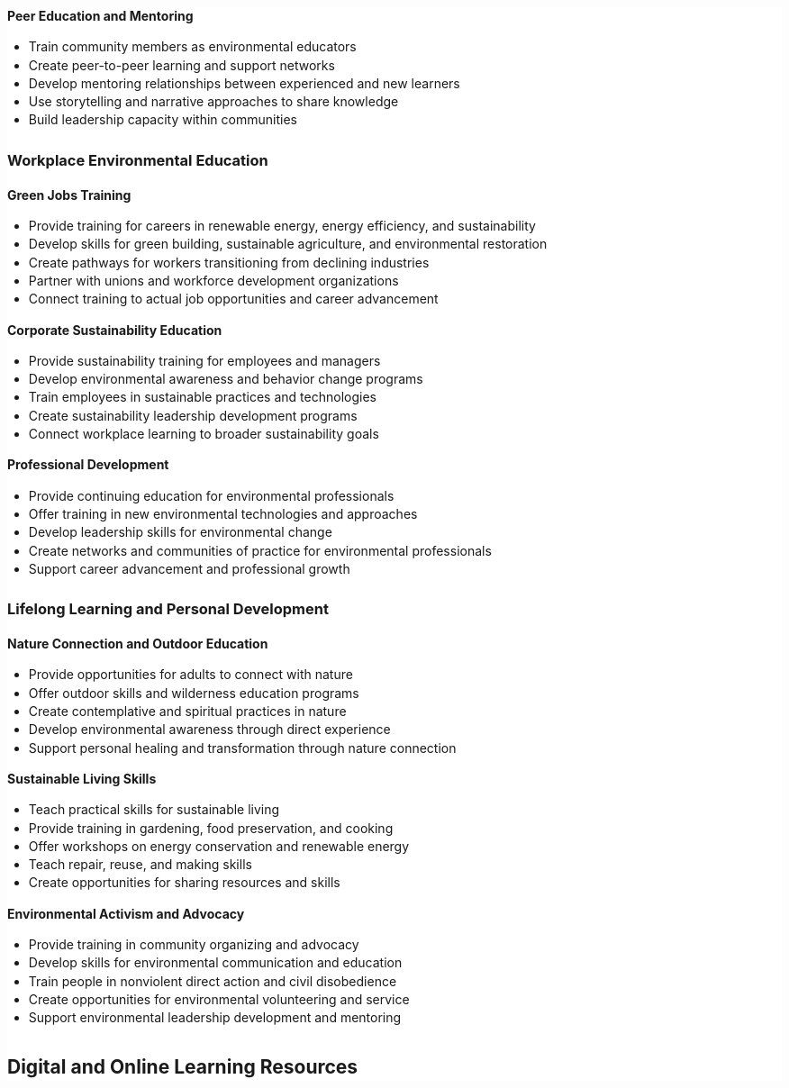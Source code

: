 **Peer Education and Mentoring**
- Train community members as environmental educators
- Create peer-to-peer learning and support networks
- Develop mentoring relationships between experienced and new learners
- Use storytelling and narrative approaches to share knowledge
- Build leadership capacity within communities

### Workplace Environmental Education

**Green Jobs Training**
- Provide training for careers in renewable energy, energy efficiency, and sustainability
- Develop skills for green building, sustainable agriculture, and environmental restoration
- Create pathways for workers transitioning from declining industries
- Partner with unions and workforce development organizations
- Connect training to actual job opportunities and career advancement

**Corporate Sustainability Education**
- Provide sustainability training for employees and managers
- Develop environmental awareness and behavior change programs
- Train employees in sustainable practices and technologies
- Create sustainability leadership development programs
- Connect workplace learning to broader sustainability goals

**Professional Development**
- Provide continuing education for environmental professionals
- Offer training in new environmental technologies and approaches
- Develop leadership skills for environmental change
- Create networks and communities of practice for environmental professionals
- Support career advancement and professional growth

### Lifelong Learning and Personal Development

**Nature Connection and Outdoor Education**
- Provide opportunities for adults to connect with nature
- Offer outdoor skills and wilderness education programs
- Create contemplative and spiritual practices in nature
- Develop environmental awareness through direct experience
- Support personal healing and transformation through nature connection

**Sustainable Living Skills**
- Teach practical skills for sustainable living
- Provide training in gardening, food preservation, and cooking
- Offer workshops on energy conservation and renewable energy
- Teach repair, reuse, and making skills
- Create opportunities for sharing resources and skills

**Environmental Activism and Advocacy**
- Provide training in community organizing and advocacy
- Develop skills for environmental communication and education
- Train people in nonviolent direct action and civil disobedience
- Create opportunities for environmental volunteering and service
- Support environmental leadership development and mentoring

## Digital and Online Learning Resources
